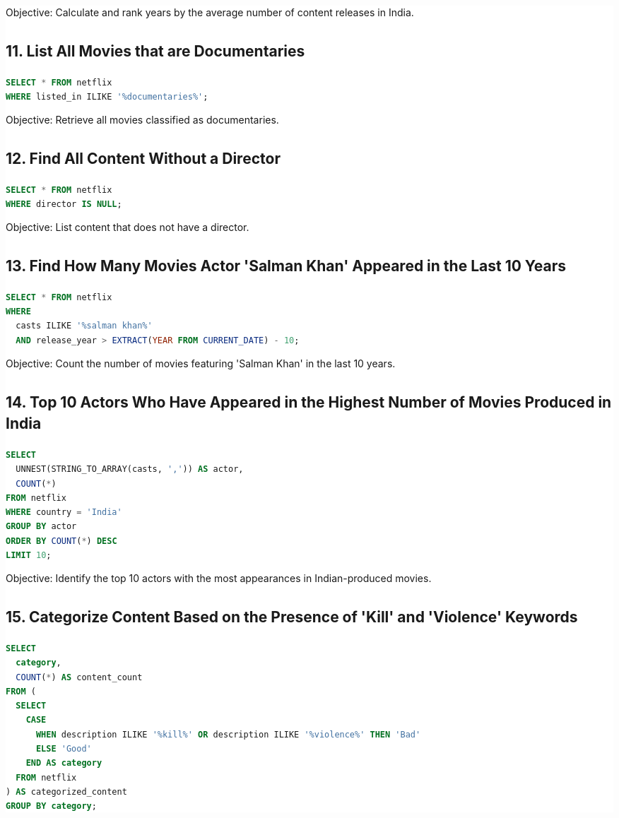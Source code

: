 Objective: Calculate and rank years by the average number of content releases in India.

## 11. List All Movies that are Documentaries

```sql
SELECT * FROM netflix
WHERE listed_in ILIKE '%documentaries%';
```

Objective: Retrieve all movies classified as documentaries.

## 12. Find All Content Without a Director

```sql
SELECT * FROM netflix
WHERE director IS NULL;
```

Objective: List content that does not have a director.

## 13. Find How Many Movies Actor 'Salman Khan' Appeared in the Last 10 Years

```sql
SELECT * FROM netflix
WHERE
  casts ILIKE '%salman khan%'
  AND release_year > EXTRACT(YEAR FROM CURRENT_DATE) - 10;
```

Objective: Count the number of movies featuring 'Salman Khan' in the last 10 years.

## 14. Top 10 Actors Who Have Appeared in the Highest Number of Movies Produced in India

```sql
SELECT
  UNNEST(STRING_TO_ARRAY(casts, ',')) AS actor,
  COUNT(*)
FROM netflix
WHERE country = 'India'
GROUP BY actor
ORDER BY COUNT(*) DESC
LIMIT 10;
```

Objective: Identify the top 10 actors with the most appearances in Indian-produced movies.

## 15. Categorize Content Based on the Presence of 'Kill' and 'Violence' Keywords

```sql
SELECT
  category,
  COUNT(*) AS content_count
FROM (
  SELECT
    CASE
      WHEN description ILIKE '%kill%' OR description ILIKE '%violence%' THEN 'Bad'
      ELSE 'Good'
    END AS category
  FROM netflix
) AS categorized_content
GROUP BY category;
```
